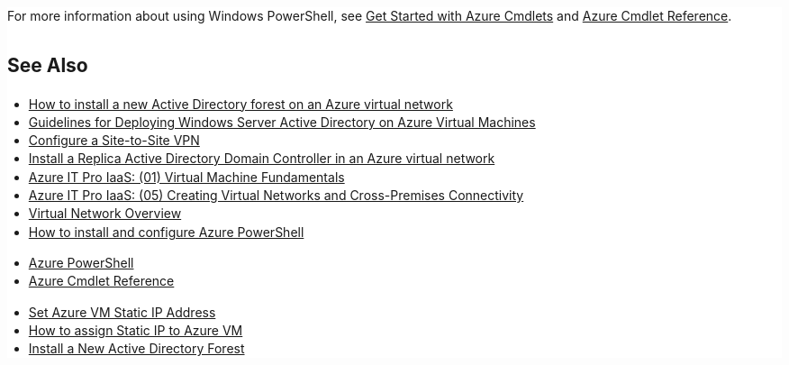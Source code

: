 For more information about using Windows PowerShell, see [Get Started with Azure Cmdlets](https://msdn.microsoft.com/library/azure/jj554332.aspx) and [Azure Cmdlet Reference](https://msdn.microsoft.com/library/azure/jj554330.aspx).

## See Also
- [How to install a new Active Directory forest on an Azure virtual network](http://channel9.msdn.com/Series/Microsoft-Azure-Tutorials/How-to-install-a-new-Active-Directory-forest-on-an-Azure-virtual-network)
- [Guidelines for Deploying Windows Server Active Directory on Azure Virtual Machines](https://msdn.microsoft.com/library/azure/jj156090.aspx)
- [Configure a Site-to-Site VPN](../vpn-gateway/vpn-gateway-site-to-site-create.md)
- [Install a Replica Active Directory Domain Controller in an Azure virtual network](./active-directory-install-replica-active-directory-domain-controller.md)
- [Azure IT Pro IaaS: (01) Virtual Machine Fundamentals](http://channel9.msdn.com/Series/Windows-Azure-IT-Pro-IaaS/01)
- [Azure IT Pro IaaS: (05) Creating Virtual Networks and Cross-Premises Connectivity](http://channel9.msdn.com/Series/Windows-Azure-IT-Pro-IaaS/05)
- [Virtual Network Overview](../virtual-network/virtual-networks-overview.md)
- [How to install and configure Azure PowerShell](../powershell-install-configure.md)
* [Azure PowerShell](https://docs.microsoft.com/powershell/azure/overview)
* [Azure Cmdlet Reference](https://docs.microsoft.com/powershell/azure/get-started-azureps)
- [Set Azure VM Static IP Address](http://windowsitpro.com/windows-azure/set-azure-vm-static-ip-address)
- [How to assign Static IP to Azure VM](http://www.bhargavs.com/index.php/2014/03/13/how-to-assign-static-ip-to-azure-vm/)
- [Install a New Active Directory Forest](https://technet.microsoft.com/library/jj574166.aspx)


[1]: ./media/active-directory-new-forest-virtual-machine/AD_Forest.png
